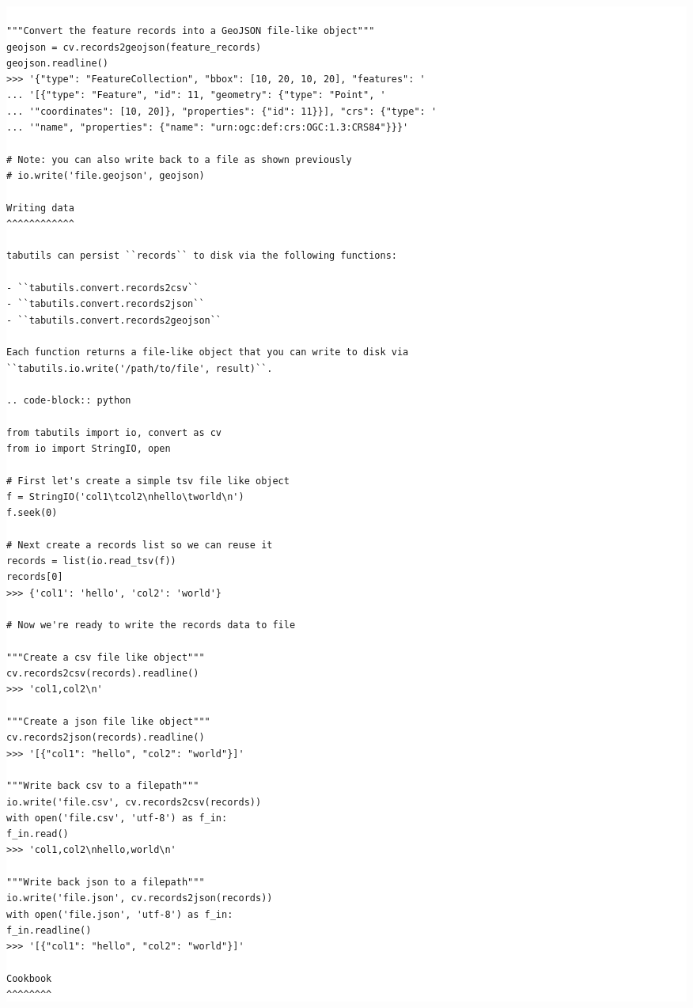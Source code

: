 ~~~~~~~~~~~~~~~~~~~~~~~~~~~~~~~~~~~~~

"""Convert the feature records into a GeoJSON file-like object"""
geojson = cv.records2geojson(feature_records)
geojson.readline()
>>> '{"type": "FeatureCollection", "bbox": [10, 20, 10, 20], "features": '
... '[{"type": "Feature", "id": 11, "geometry": {"type": "Point", '
... '"coordinates": [10, 20]}, "properties": {"id": 11}}], "crs": {"type": '
... '"name", "properties": {"name": "urn:ogc:def:crs:OGC:1.3:CRS84"}}}'

# Note: you can also write back to a file as shown previously
# io.write('file.geojson', geojson)

Writing data
^^^^^^^^^^^^

tabutils can persist ``records`` to disk via the following functions:

- ``tabutils.convert.records2csv``
- ``tabutils.convert.records2json``
- ``tabutils.convert.records2geojson``

Each function returns a file-like object that you can write to disk via
``tabutils.io.write('/path/to/file', result)``.

.. code-block:: python

from tabutils import io, convert as cv
from io import StringIO, open

# First let's create a simple tsv file like object
f = StringIO('col1\tcol2\nhello\tworld\n')
f.seek(0)

# Next create a records list so we can reuse it
records = list(io.read_tsv(f))
records[0]
>>> {'col1': 'hello', 'col2': 'world'}

# Now we're ready to write the records data to file

"""Create a csv file like object"""
cv.records2csv(records).readline()
>>> 'col1,col2\n'

"""Create a json file like object"""
cv.records2json(records).readline()
>>> '[{"col1": "hello", "col2": "world"}]'

"""Write back csv to a filepath"""
io.write('file.csv', cv.records2csv(records))
with open('file.csv', 'utf-8') as f_in:
f_in.read()
>>> 'col1,col2\nhello,world\n'

"""Write back json to a filepath"""
io.write('file.json', cv.records2json(records))
with open('file.json', 'utf-8') as f_in:
f_in.readline()
>>> '[{"col1": "hello", "col2": "world"}]'

Cookbook
^^^^^^^^

~~~~~~~~~~~~~~~~~~~~~~~~~~~~~~~~~~~~~